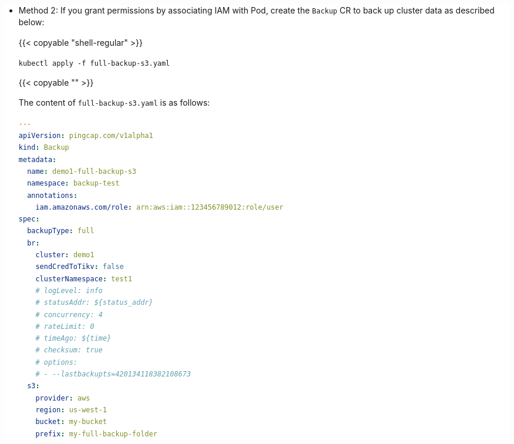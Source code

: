 - Method 2: If you grant permissions by associating IAM with Pod, create the `Backup` CR to back up cluster data as described below:

    {{< copyable "shell-regular" >}}

    ```shell
    kubectl apply -f full-backup-s3.yaml
    ```

    {{< copyable "" >}}

    The content of `full-backup-s3.yaml` is as follows:

    ```yaml
    ---
    apiVersion: pingcap.com/v1alpha1
    kind: Backup
    metadata:
      name: demo1-full-backup-s3
      namespace: backup-test
      annotations:
        iam.amazonaws.com/role: arn:aws:iam::123456789012:role/user
    spec:
      backupType: full
      br:
        cluster: demo1
        sendCredToTikv: false
        clusterNamespace: test1
        # logLevel: info
        # statusAddr: ${status_addr}
        # concurrency: 4
        # rateLimit: 0
        # timeAgo: ${time}
        # checksum: true
        # options:
        # - --lastbackupts=420134118382108673
      s3:
        provider: aws
        region: us-west-1
        bucket: my-bucket
        prefix: my-full-backup-folder
    ```
